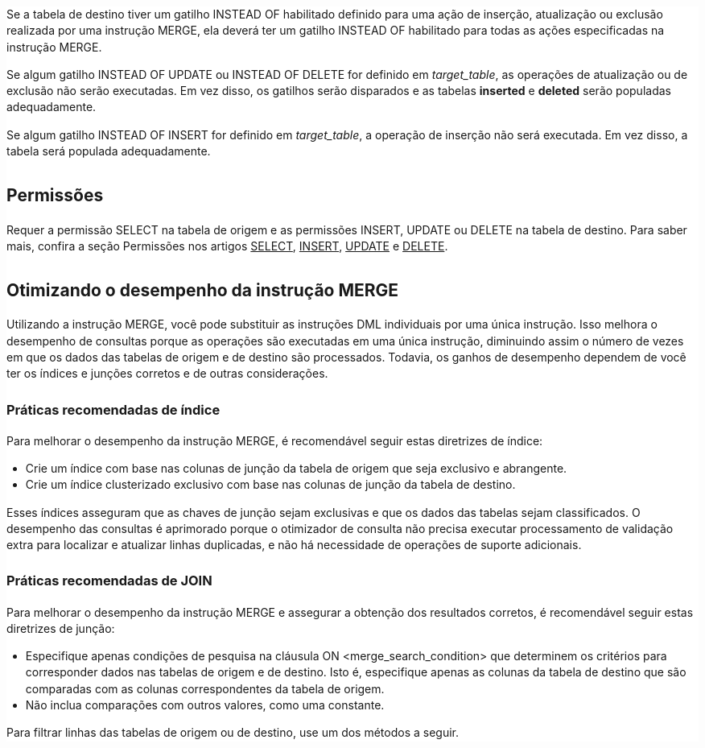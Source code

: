 Se a tabela de destino tiver um gatilho INSTEAD OF habilitado definido para uma ação de inserção, atualização ou exclusão realizada por uma instrução MERGE, ela deverá ter um gatilho INSTEAD OF habilitado para todas as ações especificadas na instrução MERGE.  
  
Se algum gatilho INSTEAD OF UPDATE ou INSTEAD OF DELETE for definido em *target_table*, as operações de atualização ou de exclusão não serão executadas. Em vez disso, os gatilhos serão disparados e as tabelas **inserted** e **deleted** serão populadas adequadamente.  
  
Se algum gatilho INSTEAD OF INSERT for definido em *target_table*, a operação de inserção não será executada. Em vez disso, a tabela será populada adequadamente.  
  
## <a name="permissions"></a>Permissões

Requer a permissão SELECT na tabela de origem e as permissões INSERT, UPDATE ou DELETE na tabela de destino. Para saber mais, confira a seção Permissões nos artigos [SELECT](../../t-sql/queries/select-transact-sql.md), [INSERT](../../t-sql/statements/insert-transact-sql.md), [UPDATE](../../t-sql/queries/update-transact-sql.md) e [DELETE](../../t-sql/statements/delete-transact-sql.md).  
  
## <a name="optimizing-merge-statement-performance"></a>Otimizando o desempenho da instrução MERGE

Utilizando a instrução MERGE, você pode substituir as instruções DML individuais por uma única instrução. Isso melhora o desempenho de consultas porque as operações são executadas em uma única instrução, diminuindo assim o número de vezes em que os dados das tabelas de origem e de destino são processados. Todavia, os ganhos de desempenho dependem de você ter os índices e junções corretos e de outras considerações.

### <a name="index-best-practices"></a>Práticas recomendadas de índice

Para melhorar o desempenho da instrução MERGE, é recomendável seguir estas diretrizes de índice:

- Crie um índice com base nas colunas de junção da tabela de origem que seja exclusivo e abrangente.
- Crie um índice clusterizado exclusivo com base nas colunas de junção da tabela de destino.

Esses índices asseguram que as chaves de junção sejam exclusivas e que os dados das tabelas sejam classificados. O desempenho das consultas é aprimorado porque o otimizador de consulta não precisa executar processamento de validação extra para localizar e atualizar linhas duplicadas, e não há necessidade de operações de suporte adicionais.

### <a name="join-best-practices"></a>Práticas recomendadas de JOIN

Para melhorar o desempenho da instrução MERGE e assegurar a obtenção dos resultados corretos, é recomendável seguir estas diretrizes de junção:

- Especifique apenas condições de pesquisa na cláusula ON <merge_search_condition> que determinem os critérios para corresponder dados nas tabelas de origem e de destino. Isto é, especifique apenas as colunas da tabela de destino que são comparadas com as colunas correspondentes da tabela de origem. 
- Não inclua comparações com outros valores, como uma constante.

Para filtrar linhas das tabelas de origem ou de destino, use um dos métodos a seguir.
